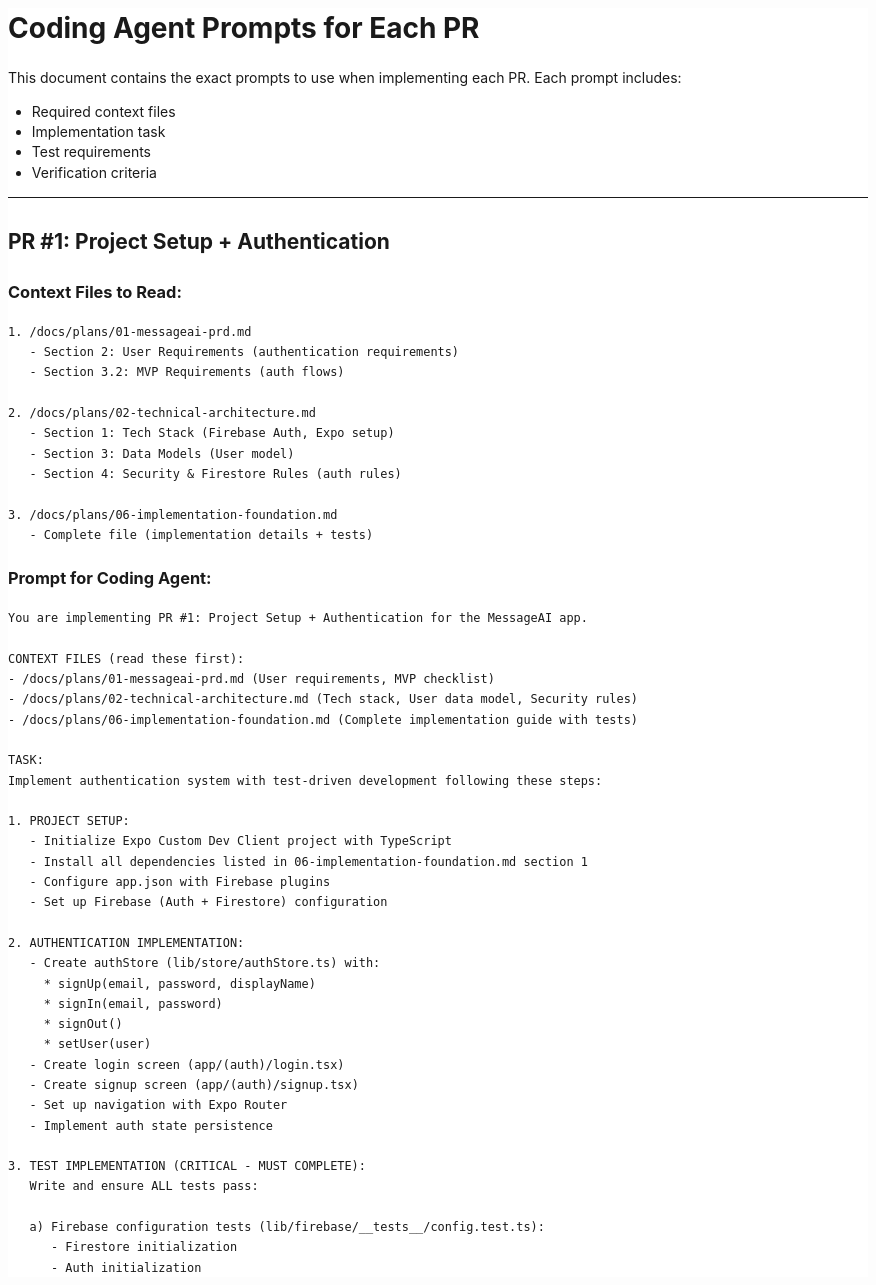 # Coding Agent Prompts for Each PR

This document contains the exact prompts to use when implementing each PR. Each prompt includes:
- Required context files
- Implementation task
- Test requirements
- Verification criteria

---

## PR #1: Project Setup + Authentication

### Context Files to Read:
```
1. /docs/plans/01-messageai-prd.md
   - Section 2: User Requirements (authentication requirements)
   - Section 3.2: MVP Requirements (auth flows)

2. /docs/plans/02-technical-architecture.md
   - Section 1: Tech Stack (Firebase Auth, Expo setup)
   - Section 3: Data Models (User model)
   - Section 4: Security & Firestore Rules (auth rules)

3. /docs/plans/06-implementation-foundation.md
   - Complete file (implementation details + tests)
```

### Prompt for Coding Agent:

```
You are implementing PR #1: Project Setup + Authentication for the MessageAI app.

CONTEXT FILES (read these first):
- /docs/plans/01-messageai-prd.md (User requirements, MVP checklist)
- /docs/plans/02-technical-architecture.md (Tech stack, User data model, Security rules)
- /docs/plans/06-implementation-foundation.md (Complete implementation guide with tests)

TASK:
Implement authentication system with test-driven development following these steps:

1. PROJECT SETUP:
   - Initialize Expo Custom Dev Client project with TypeScript
   - Install all dependencies listed in 06-implementation-foundation.md section 1
   - Configure app.json with Firebase plugins
   - Set up Firebase (Auth + Firestore) configuration

2. AUTHENTICATION IMPLEMENTATION:
   - Create authStore (lib/store/authStore.ts) with:
     * signUp(email, password, displayName)
     * signIn(email, password)
     * signOut()
     * setUser(user)
   - Create login screen (app/(auth)/login.tsx)
   - Create signup screen (app/(auth)/signup.tsx)
   - Set up navigation with Expo Router
   - Implement auth state persistence

3. TEST IMPLEMENTATION (CRITICAL - MUST COMPLETE):
   Write and ensure ALL tests pass:

   a) Firebase configuration tests (lib/firebase/__tests__/config.test.ts):
      - Firestore initialization
      - Auth initialization
```